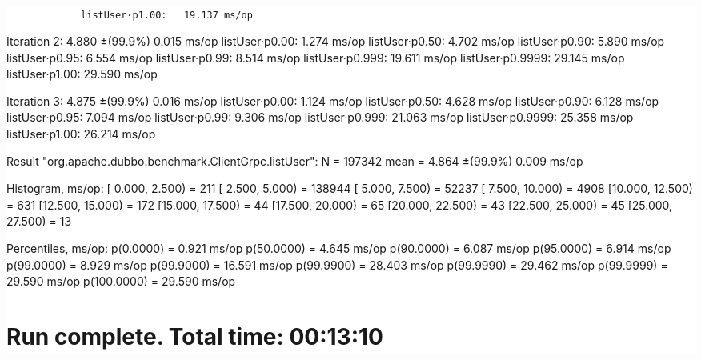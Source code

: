                  listUser·p1.00:   19.137 ms/op

Iteration   2: 4.880 ±(99.9%) 0.015 ms/op
                 listUser·p0.00:   1.274 ms/op
                 listUser·p0.50:   4.702 ms/op
                 listUser·p0.90:   5.890 ms/op
                 listUser·p0.95:   6.554 ms/op
                 listUser·p0.99:   8.514 ms/op
                 listUser·p0.999:  19.611 ms/op
                 listUser·p0.9999: 29.145 ms/op
                 listUser·p1.00:   29.590 ms/op

Iteration   3: 4.875 ±(99.9%) 0.016 ms/op
                 listUser·p0.00:   1.124 ms/op
                 listUser·p0.50:   4.628 ms/op
                 listUser·p0.90:   6.128 ms/op
                 listUser·p0.95:   7.094 ms/op
                 listUser·p0.99:   9.306 ms/op
                 listUser·p0.999:  21.063 ms/op
                 listUser·p0.9999: 25.358 ms/op
                 listUser·p1.00:   26.214 ms/op



Result "org.apache.dubbo.benchmark.ClientGrpc.listUser":
  N = 197342
  mean =      4.864 ±(99.9%) 0.009 ms/op

  Histogram, ms/op:
    [ 0.000,  2.500) = 211 
    [ 2.500,  5.000) = 138944 
    [ 5.000,  7.500) = 52237 
    [ 7.500, 10.000) = 4908 
    [10.000, 12.500) = 631 
    [12.500, 15.000) = 172 
    [15.000, 17.500) = 44 
    [17.500, 20.000) = 65 
    [20.000, 22.500) = 43 
    [22.500, 25.000) = 45 
    [25.000, 27.500) = 13 

  Percentiles, ms/op:
      p(0.0000) =      0.921 ms/op
     p(50.0000) =      4.645 ms/op
     p(90.0000) =      6.087 ms/op
     p(95.0000) =      6.914 ms/op
     p(99.0000) =      8.929 ms/op
     p(99.9000) =     16.591 ms/op
     p(99.9900) =     28.403 ms/op
     p(99.9990) =     29.462 ms/op
     p(99.9999) =     29.590 ms/op
    p(100.0000) =     29.590 ms/op


# Run complete. Total time: 00:13:10
